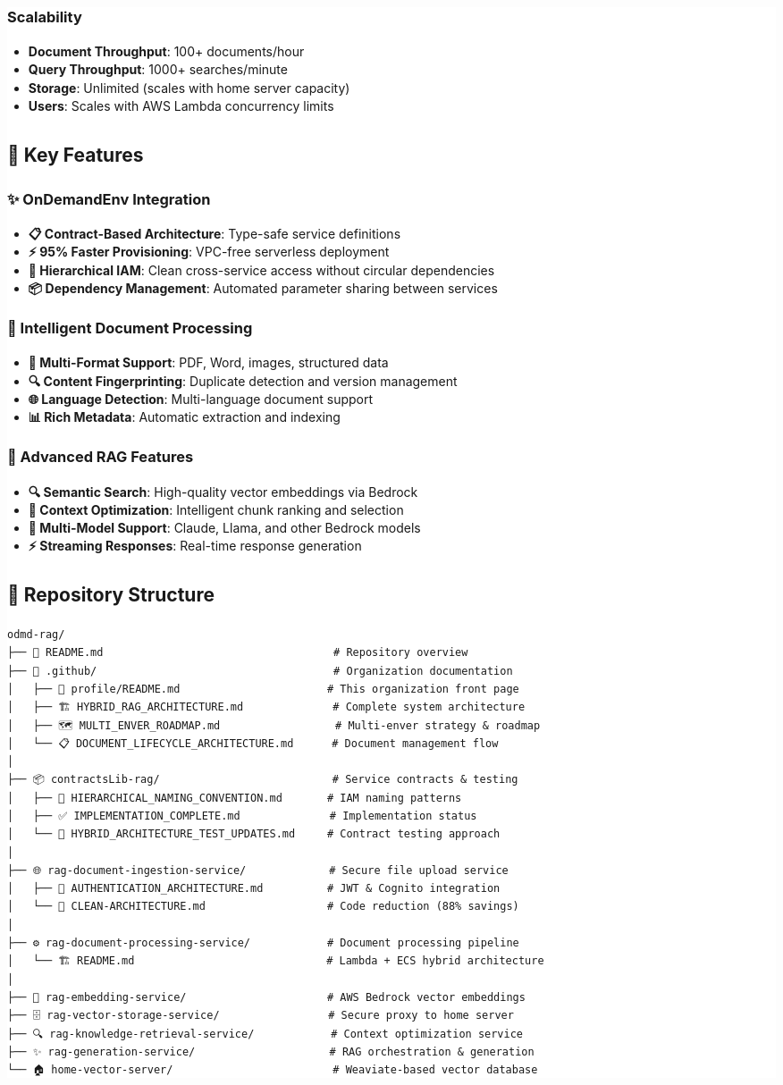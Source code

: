 ### Scalability
- **Document Throughput**: 100+ documents/hour
- **Query Throughput**: 1000+ searches/minute
- **Storage**: Unlimited (scales with home server capacity)
- **Users**: Scales with AWS Lambda concurrency limits

## 🔧 Key Features

### ✨ OnDemandEnv Integration
- **📋 Contract-Based Architecture**: Type-safe service definitions
- **⚡ 95% Faster Provisioning**: VPC-free serverless deployment
- **🔄 Hierarchical IAM**: Clean cross-service access without circular dependencies
- **📦 Dependency Management**: Automated parameter sharing between services

### 🧠 Intelligent Document Processing
- **📄 Multi-Format Support**: PDF, Word, images, structured data
- **🔍 Content Fingerprinting**: Duplicate detection and version management
- **🌐 Language Detection**: Multi-language document support
- **📊 Rich Metadata**: Automatic extraction and indexing

### 🎯 Advanced RAG Features
- **🔍 Semantic Search**: High-quality vector embeddings via Bedrock
- **📝 Context Optimization**: Intelligent chunk ranking and selection
- **🤖 Multi-Model Support**: Claude, Llama, and other Bedrock models
- **⚡ Streaming Responses**: Real-time response generation

## 📁 Repository Structure

```
odmd-rag/
├── 📄 README.md                                    # Repository overview
├── 📁 .github/                                     # Organization documentation
│   ├── 📄 profile/README.md                       # This organization front page
│   ├── 🏗️ HYBRID_RAG_ARCHITECTURE.md              # Complete system architecture
│   ├── 🗺️ MULTI_ENVER_ROADMAP.md                  # Multi-enver strategy & roadmap
│   └── 📋 DOCUMENT_LIFECYCLE_ARCHITECTURE.md      # Document management flow
│
├── 📦 contractsLib-rag/                           # Service contracts & testing
│   ├── 📘 HIERARCHICAL_NAMING_CONVENTION.md       # IAM naming patterns
│   ├── ✅ IMPLEMENTATION_COMPLETE.md              # Implementation status
│   └── 🧪 HYBRID_ARCHITECTURE_TEST_UPDATES.md     # Contract testing approach
│
├── 🌐 rag-document-ingestion-service/             # Secure file upload service
│   ├── 🔐 AUTHENTICATION_ARCHITECTURE.md          # JWT & Cognito integration
│   └── 🧹 CLEAN-ARCHITECTURE.md                   # Code reduction (88% savings)
│
├── ⚙️ rag-document-processing-service/            # Document processing pipeline
│   └── 🏗️ README.md                              # Lambda + ECS hybrid architecture
│
├── 🧠 rag-embedding-service/                      # AWS Bedrock vector embeddings
├── 🗄️ rag-vector-storage-service/                 # Secure proxy to home server
├── 🔍 rag-knowledge-retrieval-service/            # Context optimization service
├── ✨ rag-generation-service/                     # RAG orchestration & generation
└── 🏠 home-vector-server/                         # Weaviate-based vector database
```
